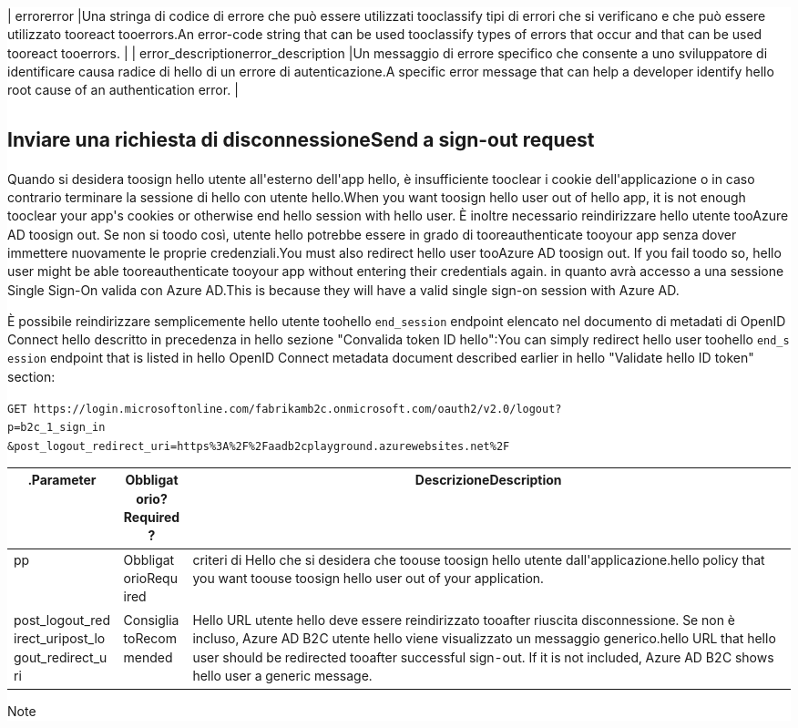 | <span data-ttu-id="c3af0-378">error</span><span class="sxs-lookup"><span data-stu-id="c3af0-378">error</span></span> |<span data-ttu-id="c3af0-379">Una stringa di codice di errore che può essere utilizzati tooclassify tipi di errori che si verificano e che può essere utilizzato tooreact tooerrors.</span><span class="sxs-lookup"><span data-stu-id="c3af0-379">An error-code string that can be used tooclassify types of errors that occur and that can be used tooreact tooerrors.</span></span> |
| <span data-ttu-id="c3af0-380">error_description</span><span class="sxs-lookup"><span data-stu-id="c3af0-380">error_description</span></span> |<span data-ttu-id="c3af0-381">Un messaggio di errore specifico che consente a uno sviluppatore di identificare causa radice di hello di un errore di autenticazione.</span><span class="sxs-lookup"><span data-stu-id="c3af0-381">A specific error message that can help a developer identify hello root cause of an authentication error.</span></span> |

## <a name="send-a-sign-out-request"></a><span data-ttu-id="c3af0-382">Inviare una richiesta di disconnessione</span><span class="sxs-lookup"><span data-stu-id="c3af0-382">Send a sign-out request</span></span>
<span data-ttu-id="c3af0-383">Quando si desidera toosign hello utente all'esterno dell'app hello, è insufficiente tooclear i cookie dell'applicazione o in caso contrario terminare la sessione di hello con utente hello.</span><span class="sxs-lookup"><span data-stu-id="c3af0-383">When you want toosign hello user out of hello app, it is not enough tooclear your app's cookies or otherwise end hello session with hello user.</span></span> <span data-ttu-id="c3af0-384">È inoltre necessario reindirizzare hello utente tooAzure AD toosign out. Se non si toodo così, utente hello potrebbe essere in grado di tooreauthenticate tooyour app senza dover immettere nuovamente le proprie credenziali.</span><span class="sxs-lookup"><span data-stu-id="c3af0-384">You must also redirect hello user tooAzure AD toosign out. If you fail toodo so, hello user might be able tooreauthenticate tooyour app without entering their credentials again.</span></span> <span data-ttu-id="c3af0-385">in quanto avrà accesso a una sessione Single Sign-On valida con Azure AD.</span><span class="sxs-lookup"><span data-stu-id="c3af0-385">This is because they will have a valid single sign-on session with Azure AD.</span></span>

<span data-ttu-id="c3af0-386">È possibile reindirizzare semplicemente hello utente toohello `end_session` endpoint elencato nel documento di metadati di OpenID Connect hello descritto in precedenza in hello sezione "Convalida token ID hello":</span><span class="sxs-lookup"><span data-stu-id="c3af0-386">You can simply redirect hello user toohello `end_session` endpoint that is listed in hello OpenID Connect metadata document described earlier in hello "Validate hello ID token" section:</span></span>

```
GET https://login.microsoftonline.com/fabrikamb2c.onmicrosoft.com/oauth2/v2.0/logout?
p=b2c_1_sign_in
&post_logout_redirect_uri=https%3A%2F%2Faadb2cplayground.azurewebsites.net%2F
```

| <span data-ttu-id="c3af0-387">.</span><span class="sxs-lookup"><span data-stu-id="c3af0-387">Parameter</span></span> | <span data-ttu-id="c3af0-388">Obbligatorio?</span><span class="sxs-lookup"><span data-stu-id="c3af0-388">Required?</span></span> | <span data-ttu-id="c3af0-389">Descrizione</span><span class="sxs-lookup"><span data-stu-id="c3af0-389">Description</span></span> |
| --- | --- | --- |
| <span data-ttu-id="c3af0-390">p</span><span class="sxs-lookup"><span data-stu-id="c3af0-390">p</span></span> |<span data-ttu-id="c3af0-391">Obbligatorio</span><span class="sxs-lookup"><span data-stu-id="c3af0-391">Required</span></span> |<span data-ttu-id="c3af0-392">criteri di Hello che si desidera che toouse toosign hello utente dall'applicazione.</span><span class="sxs-lookup"><span data-stu-id="c3af0-392">hello policy that you want toouse toosign hello user out of your application.</span></span> |
| <span data-ttu-id="c3af0-393">post_logout_redirect_uri</span><span class="sxs-lookup"><span data-stu-id="c3af0-393">post_logout_redirect_uri</span></span> |<span data-ttu-id="c3af0-394">Consigliato</span><span class="sxs-lookup"><span data-stu-id="c3af0-394">Recommended</span></span> |<span data-ttu-id="c3af0-395">Hello URL utente hello deve essere reindirizzato tooafter riuscita disconnessione. Se non è incluso, Azure AD B2C utente hello viene visualizzato un messaggio generico.</span><span class="sxs-lookup"><span data-stu-id="c3af0-395">hello URL that hello user should be redirected tooafter successful sign-out. If it is not included, Azure AD B2C shows hello user a generic message.</span></span> |

> [!NOTE]
